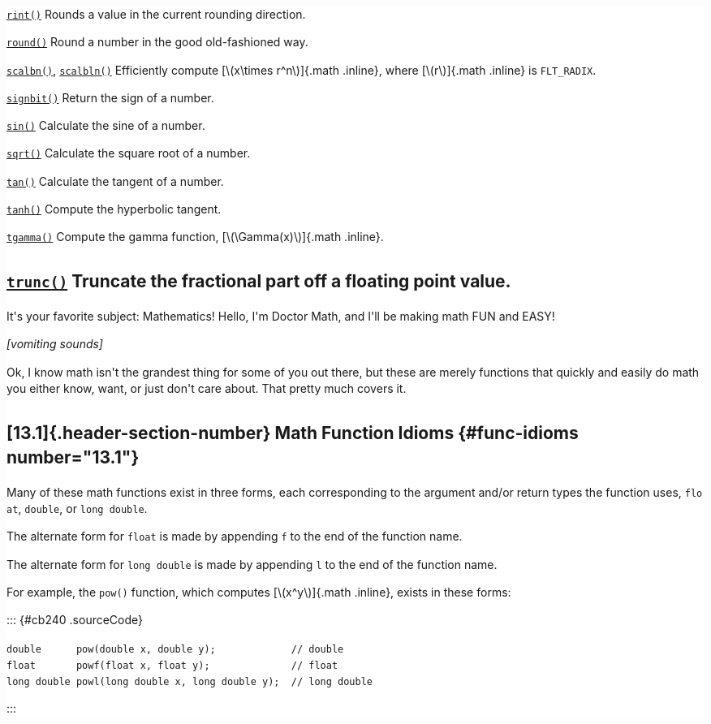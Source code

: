   [`rint()`](math.html#man-rint)                                            Rounds a value in the current rounding direction.

  [`round()`](math.html#man-round)                                          Round a number in the good old-fashioned way.

  [`scalbn()`](math.html#man-scalb), [`scalbln()`](math.html#man-scalb)     Efficiently compute [\\(x\\times r\^n\\)]{.math .inline}, where [\\(r\\)]{.math .inline} is `FLT_RADIX`.

  [`signbit()`](math.html#man-signbit)                                      Return the sign of a number.

  [`sin()`](math.html#man-sin)                                              Calculate the sine of a number.

  [`sqrt()`](math.html#man-sqrt)                                            Calculate the square root of a number.

  [`tan()`](math.html#man-tan)                                              Calculate the tangent of a number.

  [`tanh()`](math.html#man-tanh)                                            Compute the hyperbolic tangent.

  [`tgamma()`](math.html#man-tgamma)                                        Compute the gamma function, [\\(\\Gamma(x)\\)]{.math .inline}.

  [`trunc()`](math.html#man-trunc)                                          Truncate the fractional part off a floating point value.
  ------------------------------------------------------------------------------------------------------------------------------------------------------------------------------------

It's your favorite subject: Mathematics! Hello, I'm Doctor Math, and I'll be making math FUN and EASY!

*\[vomiting sounds\]*

Ok, I know math isn't the grandest thing for some of you out there, but these are merely functions that quickly and easily do math you either know, want, or just don't care about. That pretty much covers it.

## [13.1]{.header-section-number} Math Function Idioms {#func-idioms number="13.1"}

Many of these math functions exist in three forms, each corresponding to the argument and/or return types the function uses, `float`, `double`, or `long double`.

The alternate form for `float` is made by appending `f` to the end of the function name.

The alternate form for `long double` is made by appending `l` to the end of the function name.

For example, the `pow()` function, which computes [\\(x\^y\\)]{.math .inline}, exists in these forms:

::: {#cb240 .sourceCode}
``` {.sourceCode .c}
double      pow(double x, double y);             // double
float       powf(float x, float y);              // float
long double powl(long double x, long double y);  // long double
```
:::
